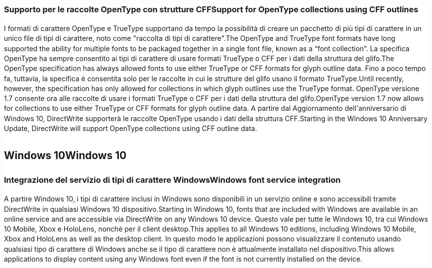 ### <a name="support-for-opentype-collections-using-cff-outlines"></a><span data-ttu-id="03e72-186">Supporto per le raccolte OpenType con strutture CFF</span><span class="sxs-lookup"><span data-stu-id="03e72-186">Support for OpenType collections using CFF outlines</span></span>

<span data-ttu-id="03e72-187">I formati di carattere OpenType e TrueType supportano da tempo la possibilità di creare un pacchetto di più tipi di carattere in un unico file di tipi di carattere, noto come "raccolta di tipi di carattere".</span><span class="sxs-lookup"><span data-stu-id="03e72-187">The OpenType and TrueType font formats have long supported the ability for multiple fonts to be packaged together in a single font file, known as a “font collection”.</span></span> <span data-ttu-id="03e72-188">La specifica OpenType ha sempre consentito ai tipi di carattere di usare formati TrueType o CFF per i dati della struttura del glifo.</span><span class="sxs-lookup"><span data-stu-id="03e72-188">The OpenType specification has always allowed fonts to use either TrueType or CFF formats for glyph outline data.</span></span> <span data-ttu-id="03e72-189">Fino a poco tempo fa, tuttavia, la specifica è consentita solo per le raccolte in cui le strutture del glifo usano il formato TrueType.</span><span class="sxs-lookup"><span data-stu-id="03e72-189">Until recently, however, the specification has only allowed for collections in which glyph outlines use the TrueType format.</span></span> <span data-ttu-id="03e72-190">OpenType versione 1.7 consente ora alle raccolte di usare i formati TrueType o CFF per i dati della struttura del glifo.</span><span class="sxs-lookup"><span data-stu-id="03e72-190">OpenType version 1.7 now allows for collections to use either TrueType or CFF formats for glyph outline data.</span></span> <span data-ttu-id="03e72-191">A partire dal Aggiornamento dell'anniversario di Windows 10, DirectWrite supporterà le raccolte OpenType usando i dati della struttura CFF.</span><span class="sxs-lookup"><span data-stu-id="03e72-191">Starting in the Windows 10 Anniversary Update, DirectWrite will support OpenType collections using CFF outline data.</span></span>

## <a name="windows-10"></a><span data-ttu-id="03e72-192">Windows 10</span><span class="sxs-lookup"><span data-stu-id="03e72-192">Windows 10</span></span>

### <a name="windows-font-service-integration"></a><span data-ttu-id="03e72-193">Integrazione del servizio di tipi di carattere Windows</span><span class="sxs-lookup"><span data-stu-id="03e72-193">Windows font service integration</span></span>

<span data-ttu-id="03e72-194">A partire Windows 10, i tipi di carattere inclusi in Windows sono disponibili in un servizio online e sono accessibili tramite DirectWrite in qualsiasi Windows 10 dispositivo.</span><span class="sxs-lookup"><span data-stu-id="03e72-194">Starting in Windows 10, fonts that are included with Windows are available in an online service and are accessible via DirectWrite on any Windows 10 device.</span></span> <span data-ttu-id="03e72-195">Questo vale per tutte le Windows 10, tra cui Windows 10 Mobile, Xbox e HoloLens, nonché per il client desktop.</span><span class="sxs-lookup"><span data-stu-id="03e72-195">This applies to all Windows 10 editions, including Windows 10 Mobile, Xbox and HoloLens as well as the desktop client.</span></span> <span data-ttu-id="03e72-196">In questo modo le applicazioni possono visualizzare il contenuto usando qualsiasi tipo di carattere di Windows anche se il tipo di carattere non è attualmente installato nel dispositivo.</span><span class="sxs-lookup"><span data-stu-id="03e72-196">This allows applications to display content using any Windows font even if the font is not currently installed on the device.</span></span>
